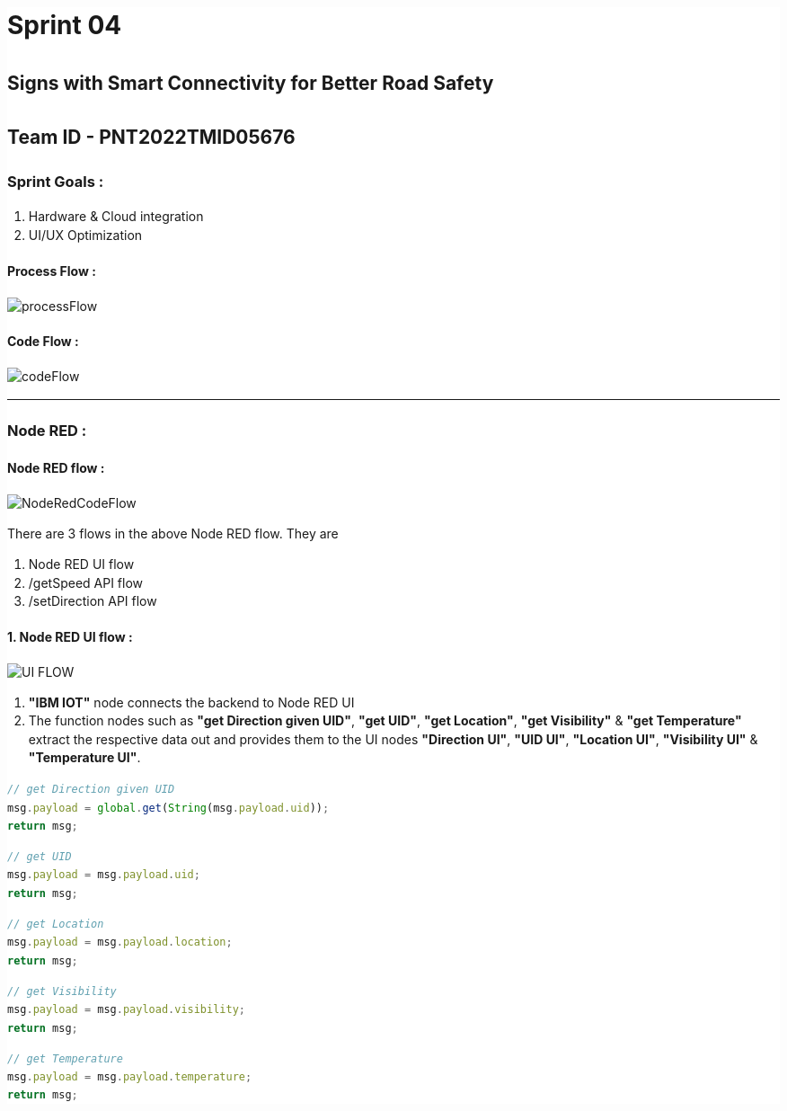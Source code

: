 # Sprint 04

## Signs with Smart Connectivity for Better Road Safety

## Team ID - PNT2022TMID05676

### Sprint Goals :
1. Hardware & Cloud integration 
2. UI/UX Optimization

#### Process Flow :
![processFlow](https://user-images.githubusercontent.com/85010264/201740568-a8f39c71-3600-4baf-860c-e53931efc78c.jpg)

#### Code Flow :
![codeFlow](https://user-images.githubusercontent.com/85010264/201740291-d0410617-7daa-4a8d-aa84-cdecdee4f960.jpg)

---

### Node RED :

#### Node RED flow :
![NodeRedCodeFlow](https://github.com/IBM-EPBL/IBM-Project-47838-1664170967/blob/main/Project%20Development%20Phase/Sprint%203/OVERALL%20NODE-RED%20FLOW.png)

There are 3 flows in the above Node RED flow. They are 

1. Node RED UI flow
1. /getSpeed API flow
1. /setDirection API flow

#### 1. Node RED UI flow :
![UI FLOW](https://github.com/IBM-EPBL/IBM-Project-47838-1664170967/blob/main/Project%20Development%20Phase/Sprint%203/IOT%20UI%20FLOW.png)

1. **"IBM IOT"** node connects the backend to Node RED UI
2. The function nodes such as **"get Direction given UID"**, **"get UID"**, **"get Location"**, **"get Visibility"** & **"get Temperature"** extract the respective data out and provides them to the UI nodes **"Direction UI"**, **"UID UI"**, **"Location UI"**, **"Visibility UI"** & **"Temperature UI"**.
```javascript
// get Direction given UID
msg.payload = global.get(String(msg.payload.uid));
return msg;
```
```javascript
// get UID
msg.payload = msg.payload.uid;
return msg;
```
```javascript
// get Location
msg.payload = msg.payload.location;
return msg;
```
```javascript
// get Visibility
msg.payload = msg.payload.visibility;
return msg;
```
```javascript
// get Temperature
msg.payload = msg.payload.temperature;
return msg;
```